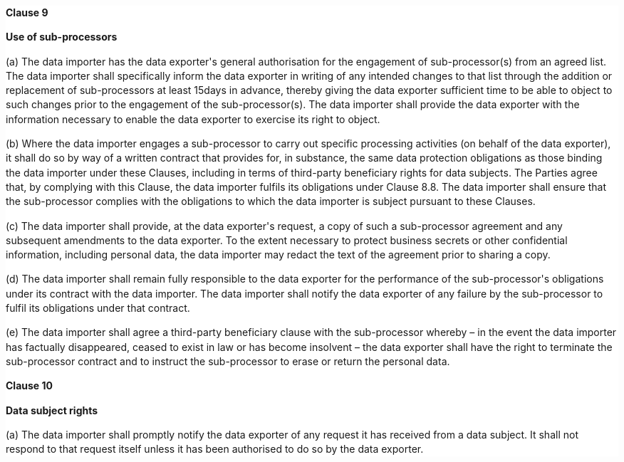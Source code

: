 **Clause 9**

**Use of sub-processors**

(a)	The data importer has the data exporter&#39;s general authorisation for the engagement of sub-processor(s) from an agreed list. The data importer shall specifically inform the data exporter in writing of any intended changes to that list through the addition or replacement of sub-processors at least 15days in advance, thereby giving the data exporter sufficient time to be able to object to such changes prior to the engagement of the sub-processor(s). The data importer shall provide the data exporter with the information necessary to enable the data exporter to exercise its right to object.

(b)	Where the data importer engages a sub-processor to carry out specific processing activities (on behalf of the data exporter), it shall do so by way of a written contract that provides for, in substance, the same data protection obligations as those binding the data importer under these Clauses, including in terms of third-party beneficiary rights for data subjects.  The Parties agree that, by complying with this Clause, the data importer fulfils its obligations under Clause 8.8. The data importer shall ensure that the sub-processor complies with the obligations to which the data importer is subject pursuant to these Clauses.

(c)	The data importer shall provide, at the data exporter&#39;s request, a copy of such a sub-processor agreement and any subsequent amendments to the data exporter. To the extent necessary to protect business secrets or other confidential information, including personal data, the data importer may redact the text of the agreement prior to sharing a copy.

(d)	The data importer shall remain fully responsible to the data exporter for the performance of the sub-processor&#39;s obligations under its contract with the data importer. The data importer shall notify the data exporter of any failure by the sub-processor to fulfil its obligations under that contract.

(e)	The data importer shall agree a third-party beneficiary clause with the sub-processor whereby – in the event the data importer has factually disappeared, ceased to exist in law or has become insolvent – the data exporter shall have the right to terminate the sub-processor contract and to instruct the sub-processor to erase or return the personal data.

**Clause 10**

**Data subject rights**

(a)	The data importer shall promptly notify the data exporter of any request it has received from a data subject. It shall not respond to that request itself unless it has been authorised to do so by the data exporter.

